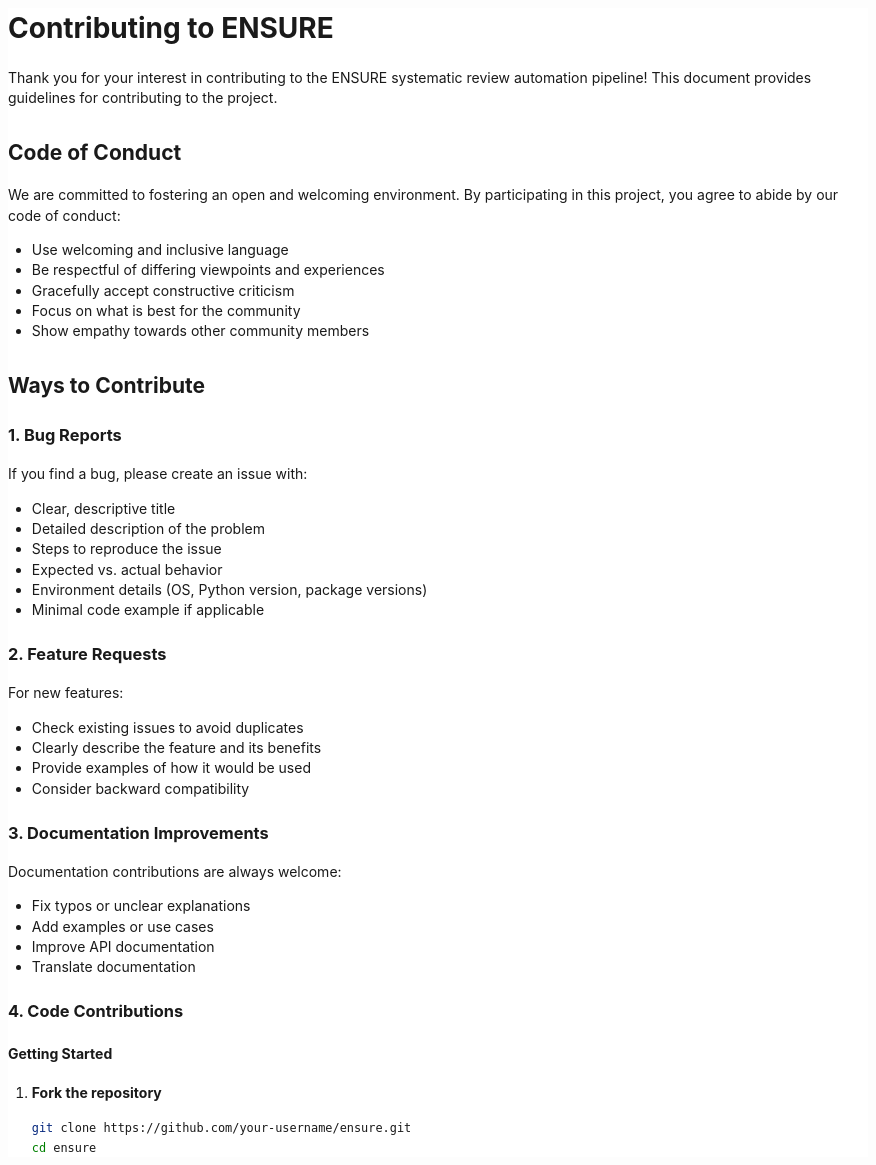 # Contributing to ENSURE

Thank you for your interest in contributing to the ENSURE systematic review automation pipeline! This document provides guidelines for contributing to the project.

## Code of Conduct

We are committed to fostering an open and welcoming environment. By participating in this project, you agree to abide by our code of conduct:

- Use welcoming and inclusive language
- Be respectful of differing viewpoints and experiences
- Gracefully accept constructive criticism
- Focus on what is best for the community
- Show empathy towards other community members

## Ways to Contribute

### 1. Bug Reports

If you find a bug, please create an issue with:
- Clear, descriptive title
- Detailed description of the problem
- Steps to reproduce the issue
- Expected vs. actual behavior
- Environment details (OS, Python version, package versions)
- Minimal code example if applicable

### 2. Feature Requests

For new features:
- Check existing issues to avoid duplicates
- Clearly describe the feature and its benefits
- Provide examples of how it would be used
- Consider backward compatibility

### 3. Documentation Improvements

Documentation contributions are always welcome:
- Fix typos or unclear explanations
- Add examples or use cases
- Improve API documentation
- Translate documentation

### 4. Code Contributions

#### Getting Started

1. **Fork the repository**
   ```bash
   git clone https://github.com/your-username/ensure.git
   cd ensure
   ```
